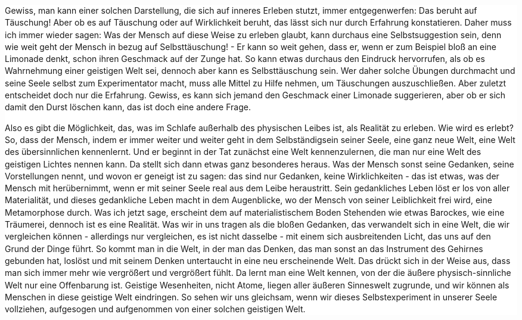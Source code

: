 Gewiss, man kann einer solchen Darstellung, die sich auf inneres Erleben stutzt, immer entgegenwerfen: Das beruht auf Täuschung! Aber ob es auf Täuschung oder auf Wirklichkeit beruht, das lässt sich nur durch Erfahrung konstatieren. Daher muss ich immer wieder sagen: Was der Mensch auf diese Weise zu erleben glaubt, kann durchaus eine Selbstsuggestion sein, denn wie weit geht der Mensch in bezug auf Selbsttäuschung! - Er kann so weit gehen, dass er, wenn er zum Beispiel bloß an eine Limonade denkt, schon ihren Geschmack auf der Zunge hat. So kann etwas durchaus den Eindruck hervorrufen, als ob es Wahrnehmung einer geistigen Welt sei, dennoch aber kann es Selbsttäuschung sein. Wer daher solche Übungen durchmacht und seine Seele selbst zum Experimentator macht, muss alle Mittel zu Hilfe nehmen, um Täuschungen auszuschließen. Aber zuletzt entscheidet doch nur die Erfahrung. Gewiss, es kann sich jemand den Geschmack einer Limonade suggerieren, aber ob er sich damit den Durst löschen kann, das ist doch eine andere Frage.

Also es gibt die Möglichkeit, das, was im Schlafe außerhalb des physischen Leibes ist, als Realität zu erleben. Wie wird es erlebt? So, dass der Mensch, indem er immer weiter und weiter geht in dem Selbständigsein seiner Seele, eine ganz neue Welt, eine Welt des übersinnlichen kennenlernt. Und er beginnt in der Tat zunächst eine Welt kennenzulernen, die man nur eine Welt des geistigen Lichtes nennen kann. Da stellt sich dann etwas ganz besonderes heraus. Was der Mensch sonst seine Gedanken, seine Vorstellungen nennt, und wovon er geneigt ist zu sagen: das sind nur Gedanken, keine Wirklichkeiten - das ist etwas, was der Mensch mit herübernimmt, wenn er mit seiner Seele real aus dem Leibe heraustritt. Sein gedankliches Leben löst er los von aller Materialität, und dieses gedankliche Leben macht in dem Augenblicke, wo der Mensch von seiner Leiblichkeit frei wird, eine Metamorphose durch. Was ich jetzt sage, erscheint dem auf materialistischem Boden Stehenden wie etwas Barockes, wie eine Träumerei, dennoch ist es eine Realität. Was wir in uns tragen als die bloßen Gedanken, das verwandelt sich in eine Welt, die wir vergleichen können - allerdings nur vergleichen, es ist nicht dasselbe - mit einem sich ausbreitenden Licht, das uns auf den Grund der Dinge führt. So kommt man in die Welt, in der man das Denken, das man sonst an das Instrument des Gehirnes gebunden hat, loslöst und mit seinem Denken untertaucht in eine neu erscheinende Welt. Das drückt sich in der Weise aus, dass man sich immer mehr wie vergrößert und vergrößert fühlt. Da lernt man eine Welt kennen, von der die äußere physisch-sinnliche Welt nur eine Offenbarung ist. Geistige Wesenheiten, nicht Atome, liegen aller äußeren Sinneswelt zugrunde, und wir können als Menschen in diese geistige Welt eindringen. So sehen wir uns gleichsam, wenn wir dieses Selbstexperiment in unserer Seele vollziehen, aufgesogen und aufgenommen von einer solchen geistigen Welt.

